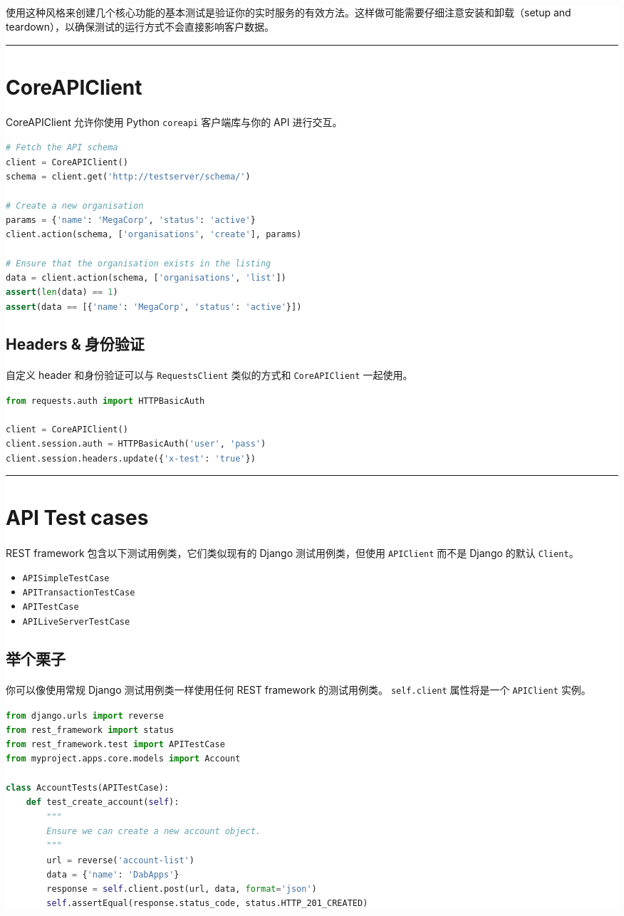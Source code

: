 使用这种风格来创建几个核心功能的基本测试是验证你的实时服务的有效方法。这样做可能需要仔细注意安装和卸载（setup and teardown），以确保测试的运行方式不会直接影响客户数据。

---

# CoreAPIClient

CoreAPIClient 允许你使用 Python `coreapi` 客户端库与你的 API 进行交互。

``` python
# Fetch the API schema
client = CoreAPIClient()
schema = client.get('http://testserver/schema/')

# Create a new organisation
params = {'name': 'MegaCorp', 'status': 'active'}
client.action(schema, ['organisations', 'create'], params)

# Ensure that the organisation exists in the listing
data = client.action(schema, ['organisations', 'list'])
assert(len(data) == 1)
assert(data == [{'name': 'MegaCorp', 'status': 'active'}])
```

## Headers & 身份验证

自定义 header 和身份验证可以与 `RequestsClient` 类似的方式和 `CoreAPIClient` 一起使用。

``` python
from requests.auth import HTTPBasicAuth

client = CoreAPIClient()
client.session.auth = HTTPBasicAuth('user', 'pass')
client.session.headers.update({'x-test': 'true'})
```

---

# API Test cases

REST framework 包含以下测试用例类，它们类似现有的 Django 测试用例类，但使用 `API​​Client` 而不是 Django 的默认 `Client`。

* `APISimpleTestCase`
* `APITransactionTestCase`
* `APITestCase`
* `APILiveServerTestCase`

## 举个栗子

你可以像使用常规 Django 测试用例类一样使用任何 REST framework 的测试用例类。 `self.client` 属性将是一个 `APIClient` 实例。

``` python
from django.urls import reverse
from rest_framework import status
from rest_framework.test import APITestCase
from myproject.apps.core.models import Account

class AccountTests(APITestCase):
    def test_create_account(self):
        """
        Ensure we can create a new account object.
        """
        url = reverse('account-list')
        data = {'name': 'DabApps'}
        response = self.client.post(url, data, format='json')
        self.assertEqual(response.status_code, status.HTTP_201_CREATED)
```